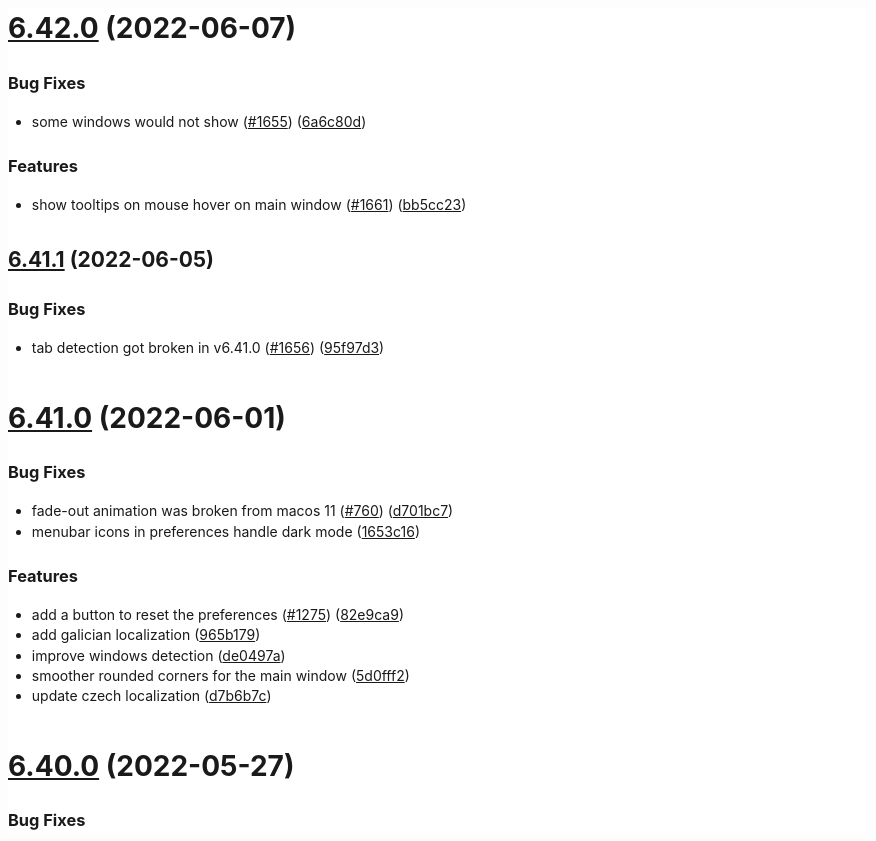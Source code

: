 # [6.42.0](https://github.com/lwouis/alt-tab-macos/compare/v6.41.1...v6.42.0) (2022-06-07)


### Bug Fixes

* some windows would not show ([#1655](https://github.com/lwouis/alt-tab-macos/issues/1655)) ([6a6c80d](https://github.com/lwouis/alt-tab-macos/commit/6a6c80d))


### Features

* show tooltips on mouse hover on main window ([#1661](https://github.com/lwouis/alt-tab-macos/issues/1661)) ([bb5cc23](https://github.com/lwouis/alt-tab-macos/commit/bb5cc23))

## [6.41.1](https://github.com/lwouis/alt-tab-macos/compare/v6.41.0...v6.41.1) (2022-06-05)


### Bug Fixes

* tab detection got broken in v6.41.0 ([#1656](https://github.com/lwouis/alt-tab-macos/issues/1656)) ([95f97d3](https://github.com/lwouis/alt-tab-macos/commit/95f97d3))

# [6.41.0](https://github.com/lwouis/alt-tab-macos/compare/v6.40.0...v6.41.0) (2022-06-01)


### Bug Fixes

* fade-out animation was broken from macos 11 ([#760](https://github.com/lwouis/alt-tab-macos/issues/760)) ([d701bc7](https://github.com/lwouis/alt-tab-macos/commit/d701bc7))
* menubar icons in preferences handle dark mode ([1653c16](https://github.com/lwouis/alt-tab-macos/commit/1653c16))


### Features

* add a button to reset the preferences ([#1275](https://github.com/lwouis/alt-tab-macos/issues/1275)) ([82e9ca9](https://github.com/lwouis/alt-tab-macos/commit/82e9ca9))
* add galician localization ([965b179](https://github.com/lwouis/alt-tab-macos/commit/965b179))
* improve windows detection ([de0497a](https://github.com/lwouis/alt-tab-macos/commit/de0497a))
* smoother rounded corners for the main window ([5d0fff2](https://github.com/lwouis/alt-tab-macos/commit/5d0fff2))
* update czech localization ([d7b6b7c](https://github.com/lwouis/alt-tab-macos/commit/d7b6b7c))

# [6.40.0](https://github.com/lwouis/alt-tab-macos/compare/v6.39.1...v6.40.0) (2022-05-27)


### Bug Fixes
